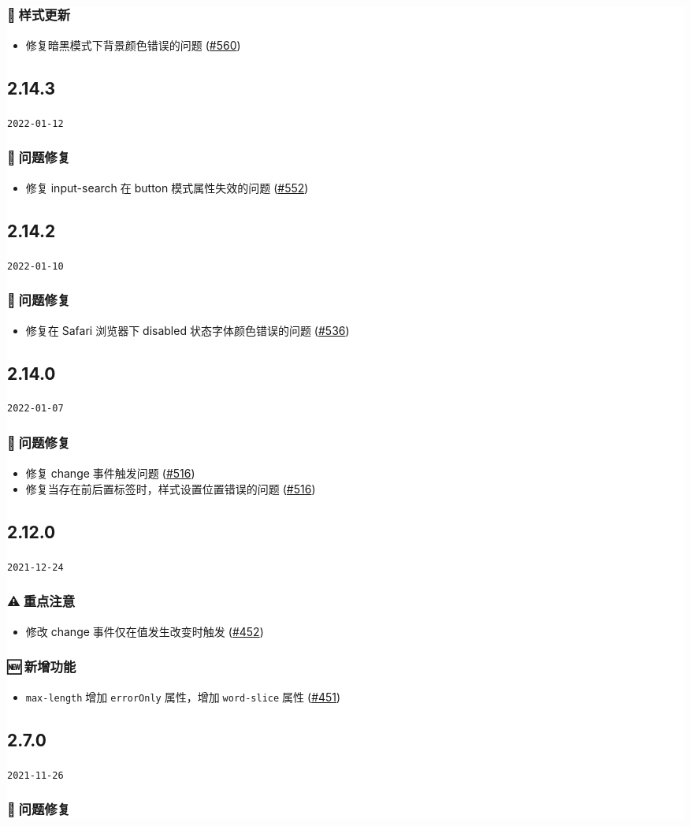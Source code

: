 ### 💅 样式更新

- 修复暗黑模式下背景颜色错误的问题 ([#560](https://github.com/arco-design/arco-design-vue/pull/560))


## 2.14.3

`2022-01-12`

### 🐛 问题修复

- 修复 input-search 在 button 模式属性失效的问题 ([#552](https://github.com/arco-design/arco-design-vue/pull/552))


## 2.14.2

`2022-01-10`

### 🐛 问题修复

- 修复在 Safari 浏览器下 disabled 状态字体颜色错误的问题 ([#536](https://github.com/arco-design/arco-design-vue/pull/536))


## 2.14.0

`2022-01-07`

### 🐛 问题修复

- 修复 change 事件触发问题 ([#516](https://github.com/arco-design/arco-design-vue/pull/516))
- 修复当存在前后置标签时，样式设置位置错误的问题 ([#516](https://github.com/arco-design/arco-design-vue/pull/516))


## 2.12.0

`2021-12-24`

### ⚠️ 重点注意

- 修改 change 事件仅在值发生改变时触发 ([#452](https://github.com/arco-design/arco-design-vue/pull/452))

### 🆕 新增功能

- `max-length` 增加 `errorOnly` 属性，增加 `word-slice` 属性 ([#451](https://github.com/arco-design/arco-design-vue/pull/451))


## 2.7.0

`2021-11-26`

### 🐛 问题修复
